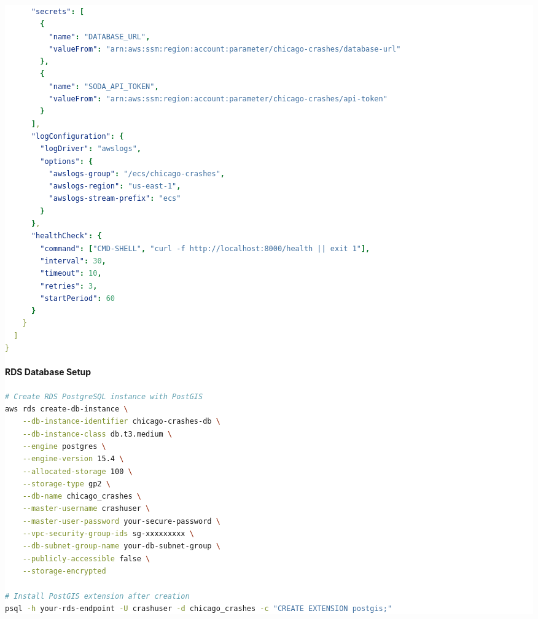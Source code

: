 ```yaml
      "secrets": [
        {
          "name": "DATABASE_URL",
          "valueFrom": "arn:aws:ssm:region:account:parameter/chicago-crashes/database-url"
        },
        {
          "name": "SODA_API_TOKEN",
          "valueFrom": "arn:aws:ssm:region:account:parameter/chicago-crashes/api-token"
        }
      ],
      "logConfiguration": {
        "logDriver": "awslogs",
        "options": {
          "awslogs-group": "/ecs/chicago-crashes",
          "awslogs-region": "us-east-1",
          "awslogs-stream-prefix": "ecs"
        }
      },
      "healthCheck": {
        "command": ["CMD-SHELL", "curl -f http://localhost:8000/health || exit 1"],
        "interval": 30,
        "timeout": 10,
        "retries": 3,
        "startPeriod": 60
      }
    }
  ]
}
```

#### RDS Database Setup

```bash
# Create RDS PostgreSQL instance with PostGIS
aws rds create-db-instance \
    --db-instance-identifier chicago-crashes-db \
    --db-instance-class db.t3.medium \
    --engine postgres \
    --engine-version 15.4 \
    --allocated-storage 100 \
    --storage-type gp2 \
    --db-name chicago_crashes \
    --master-username crashuser \
    --master-user-password your-secure-password \
    --vpc-security-group-ids sg-xxxxxxxxx \
    --db-subnet-group-name your-db-subnet-group \
    --publicly-accessible false \
    --storage-encrypted

# Install PostGIS extension after creation
psql -h your-rds-endpoint -U crashuser -d chicago_crashes -c "CREATE EXTENSION postgis;"
```
